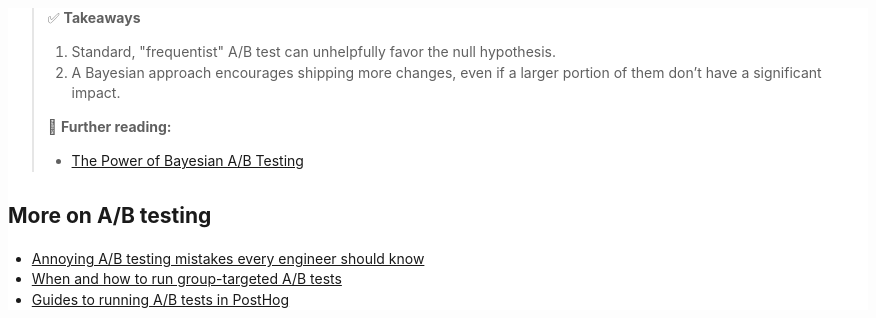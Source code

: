 > ✅ **Takeaways**
> 1. Standard, "frequentist" A/B test can unhelpfully favor the null hypothesis.
> 2. A Bayesian approach encourages shipping more changes, even if a larger portion of them don’t have a significant impact.
>
> 📖 **Further reading:** 
> - [The Power of Bayesian A/B Testing](https://medium.com/convoy-tech/the-power-of-bayesian-a-b-testing-f859d2219d5)

## More on A/B testing

- [Annoying A/B testing mistakes every engineer should know](/blog/ab-testing-mistakes)
- [When and how to run group-targeted A/B tests](/blog/running-group-targeted-ab-tests)
- [Guides to running A/B tests in PostHog](/tutorials/categories/experimentation)

<NewsletterForm />
